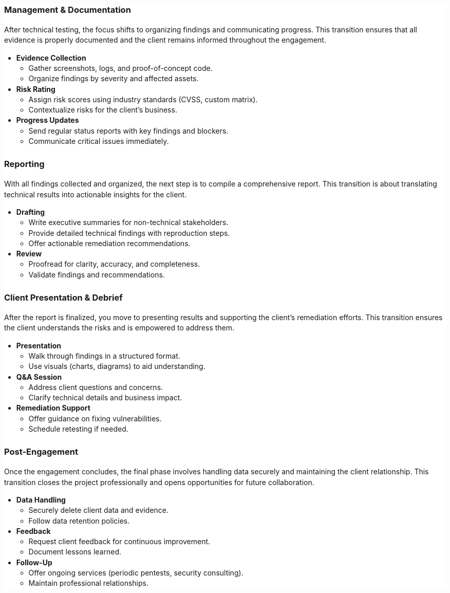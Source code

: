 ### Management & Documentation

After technical testing, the focus shifts to organizing findings and communicating progress. This transition ensures that all evidence is properly documented and the client remains informed throughout the engagement.

- **Evidence Collection**
    - Gather screenshots, logs, and proof-of-concept code.
    - Organize findings by severity and affected assets.
- **Risk Rating**
    - Assign risk scores using industry standards (CVSS, custom matrix).
    - Contextualize risks for the client’s business.
- **Progress Updates**
    - Send regular status reports with key findings and blockers.
    - Communicate critical issues immediately.

### Reporting

With all findings collected and organized, the next step is to compile a comprehensive report. This transition is about translating technical results into actionable insights for the client.

- **Drafting**
    - Write executive summaries for non-technical stakeholders.
    - Provide detailed technical findings with reproduction steps.
    - Offer actionable remediation recommendations.
- **Review**
    - Proofread for clarity, accuracy, and completeness.
    - Validate findings and recommendations.

### Client Presentation & Debrief

After the report is finalized, you move to presenting results and supporting the client’s remediation efforts. This transition ensures the client understands the risks and is empowered to address them.

- **Presentation**
    - Walk through findings in a structured format.
    - Use visuals (charts, diagrams) to aid understanding.
- **Q&A Session**
    - Address client questions and concerns.
    - Clarify technical details and business impact.
- **Remediation Support**
    - Offer guidance on fixing vulnerabilities.
    - Schedule retesting if needed.

### Post-Engagement

Once the engagement concludes, the final phase involves handling data securely and maintaining the client relationship. This transition closes the project professionally and opens opportunities for future collaboration.

- **Data Handling**
    - Securely delete client data and evidence.
    - Follow data retention policies.
- **Feedback**
    - Request client feedback for continuous improvement.
    - Document lessons learned.
- **Follow-Up**
    - Offer ongoing services (periodic pentests, security consulting).
    - Maintain professional relationships.
